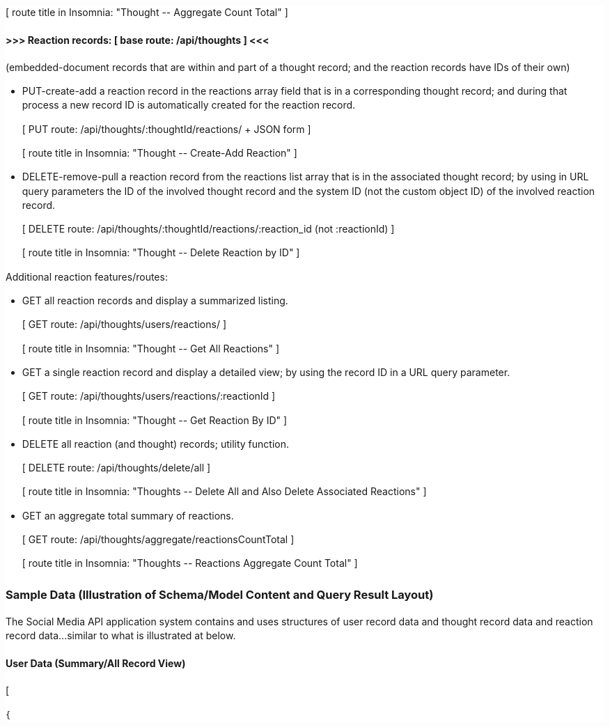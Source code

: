   [ route title in Insomnia: "Thought -- Aggregate Count Total" ]

#### >>> Reaction records: [ base route: /api/thoughts ] <<<

(embedded-document records that are within and part of a thought record; and the reaction records have IDs of their own)

* PUT-create-add a reaction record in the reactions array field that is in a corresponding thought record; and during that process a new record ID is automatically created for the reaction record.

  [ PUT route: /api/thoughts/:thoughtId/reactions/ + JSON form ]

  [ route title in Insomnia: "Thought -- Create-Add Reaction" ]

* DELETE-remove-pull a reaction record from the reactions list array that is in the associated thought record; by using in URL query parameters the ID of the involved thought record and the system ID (not the custom object ID) of the involved reaction record.

  [ DELETE route: /api/thoughts/:thoughtId/reactions/:reaction_id (not :reactionId) ]

  [ route title in Insomnia: "Thought -- Delete Reaction by ID" ]

Additional reaction features/routes:

* GET all reaction records and display a summarized listing.

  [ GET route: /api/thoughts/users/reactions/ ]

  [ route title in Insomnia: "Thought -- Get All Reactions" ]

* GET a single reaction record and display a detailed view; by using the record ID in a URL query parameter.

  [ GET route: /api/thoughts/users/reactions/:reactionId ]

  [ route title in Insomnia: "Thought -- Get Reaction By ID" ]

* DELETE all reaction (and thought) records; utility function.

  [ DELETE route: /api/thoughts/delete/all ]

  [ route title in Insomnia: "Thoughts -- Delete All and Also Delete Associated Reactions" ]

* GET an aggregate total summary of reactions.

  [ GET route: /api/thoughts/aggregate/reactionsCountTotal ]

  [ route title in Insomnia: "Thoughts -- Reactions Aggregate Count Total" ]


### Sample Data (Illustration of Schema/Model Content and Query Result Layout)

The Social Media API application system contains and uses structures of user record data and thought record data and reaction record data...similar to what is illustrated at below. 

#### User Data (Summary/All Record View)

[

	{
